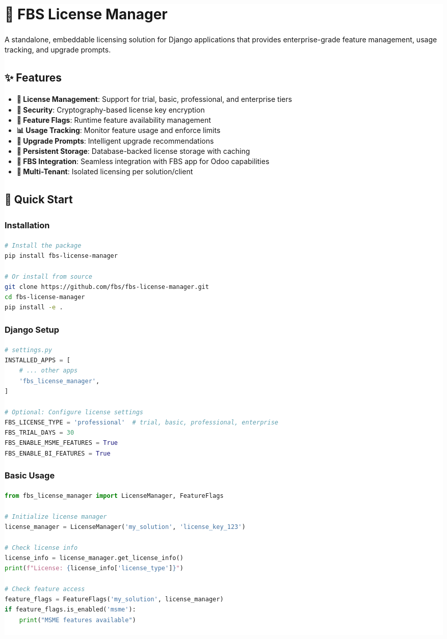 # 🔐 FBS License Manager

A standalone, embeddable licensing solution for Django applications that provides enterprise-grade feature management, usage tracking, and upgrade prompts.

## ✨ Features

- **🔑 License Management**: Support for trial, basic, professional, and enterprise tiers
- **🔐 Security**: Cryptography-based license key encryption
- **🚦 Feature Flags**: Runtime feature availability management
- **📊 Usage Tracking**: Monitor feature usage and enforce limits
- **🔄 Upgrade Prompts**: Intelligent upgrade recommendations
- **💾 Persistent Storage**: Database-backed license storage with caching
- **🔌 FBS Integration**: Seamless integration with FBS app for Odoo capabilities
- **📱 Multi-Tenant**: Isolated licensing per solution/client

## 🚀 Quick Start

### Installation

```bash
# Install the package
pip install fbs-license-manager

# Or install from source
git clone https://github.com/fbs/fbs-license-manager.git
cd fbs-license-manager
pip install -e .
```

### Django Setup

```python
# settings.py
INSTALLED_APPS = [
    # ... other apps
    'fbs_license_manager',
]

# Optional: Configure license settings
FBS_LICENSE_TYPE = 'professional'  # trial, basic, professional, enterprise
FBS_TRIAL_DAYS = 30
FBS_ENABLE_MSME_FEATURES = True
FBS_ENABLE_BI_FEATURES = True
```

### Basic Usage

```python
from fbs_license_manager import LicenseManager, FeatureFlags

# Initialize license manager
license_manager = LicenseManager('my_solution', 'license_key_123')

# Check license info
license_info = license_manager.get_license_info()
print(f"License: {license_info['license_type']}")

# Check feature access
feature_flags = FeatureFlags('my_solution', license_manager)
if feature_flags.is_enabled('msme'):
    print("MSME features available")
    
```